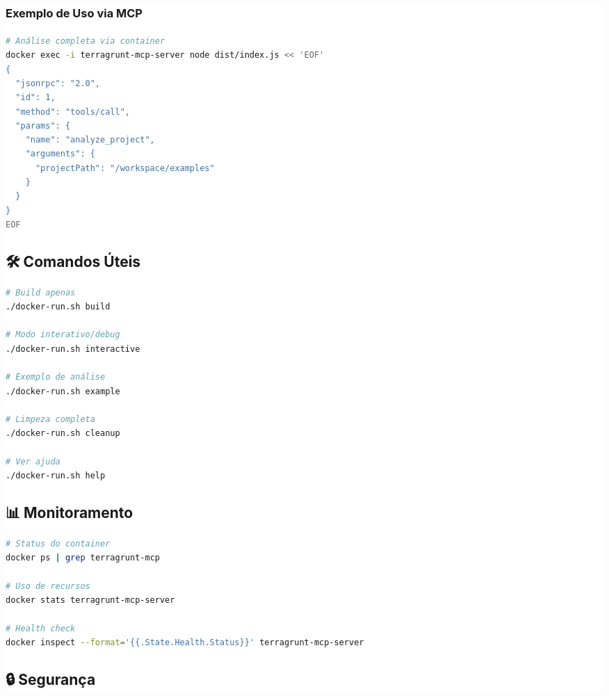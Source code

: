 ### Exemplo de Uso via MCP

```bash
# Análise completa via container
docker exec -i terragrunt-mcp-server node dist/index.js << 'EOF'
{
  "jsonrpc": "2.0",
  "id": 1,
  "method": "tools/call",
  "params": {
    "name": "analyze_project",
    "arguments": {
      "projectPath": "/workspace/examples"
    }
  }
}
EOF
```

## 🛠️ Comandos Úteis

```bash
# Build apenas
./docker-run.sh build

# Modo interativo/debug
./docker-run.sh interactive

# Exemplo de análise
./docker-run.sh example

# Limpeza completa
./docker-run.sh cleanup

# Ver ajuda
./docker-run.sh help
```

## 📊 Monitoramento

```bash
# Status do container
docker ps | grep terragrunt-mcp

# Uso de recursos
docker stats terragrunt-mcp-server

# Health check
docker inspect --format='{{.State.Health.Status}}' terragrunt-mcp-server
```

## 🔒 Segurança
